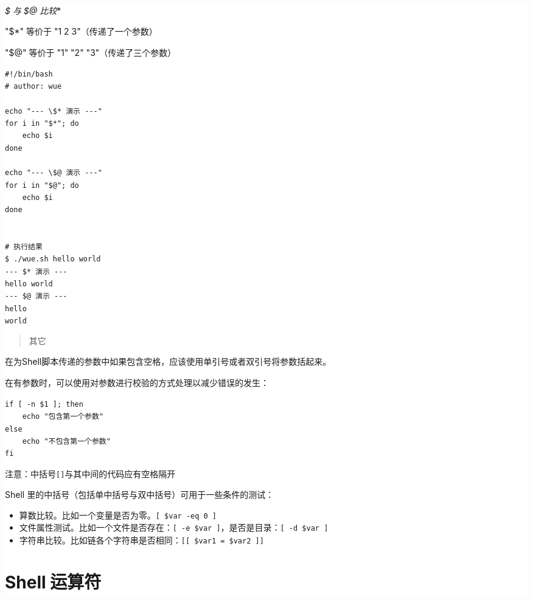 **\$* 与 \$@ 比较**

"$*" 等价于 "1 2 3"（传递了一个参数）

"$@" 等价于 "1" "2" "3"（传递了三个参数）

```shell
#!/bin/bash
# author: wue

echo "--- \$* 演示 ---"
for i in "$*"; do
    echo $i
done

echo "--- \$@ 演示 ---"
for i in "$@"; do
    echo $i
done


# 执行结果
$ ./wue.sh hello world
--- $* 演示 ---
hello world
--- $@ 演示 ---
hello
world
```

> 其它

在为Shell脚本传递的参数中如果包含空格，应该使用单引号或者双引号将参数括起来。

在有参数时，可以使用对参数进行校验的方式处理以减少错误的发生：

```shell
if [ -n $1 ]; then
	echo "包含第一个参数"
else
	echo "不包含第一个参数"
fi
```

注意：中括号`[]`与其中间的代码应有空格隔开



Shell 里的中括号（包括单中括号与双中括号）可用于一些条件的测试：

- 算数比较。比如一个变量是否为零。`[ $var -eq 0 ]`
- 文件属性测试。比如一个文件是否存在：`[ -e $var ]`，是否是目录：`[ -d $var ]`
- 字符串比较。比如链各个字符串是否相同：`[[ $var1 = $var2 ]]`



# Shell 运算符
